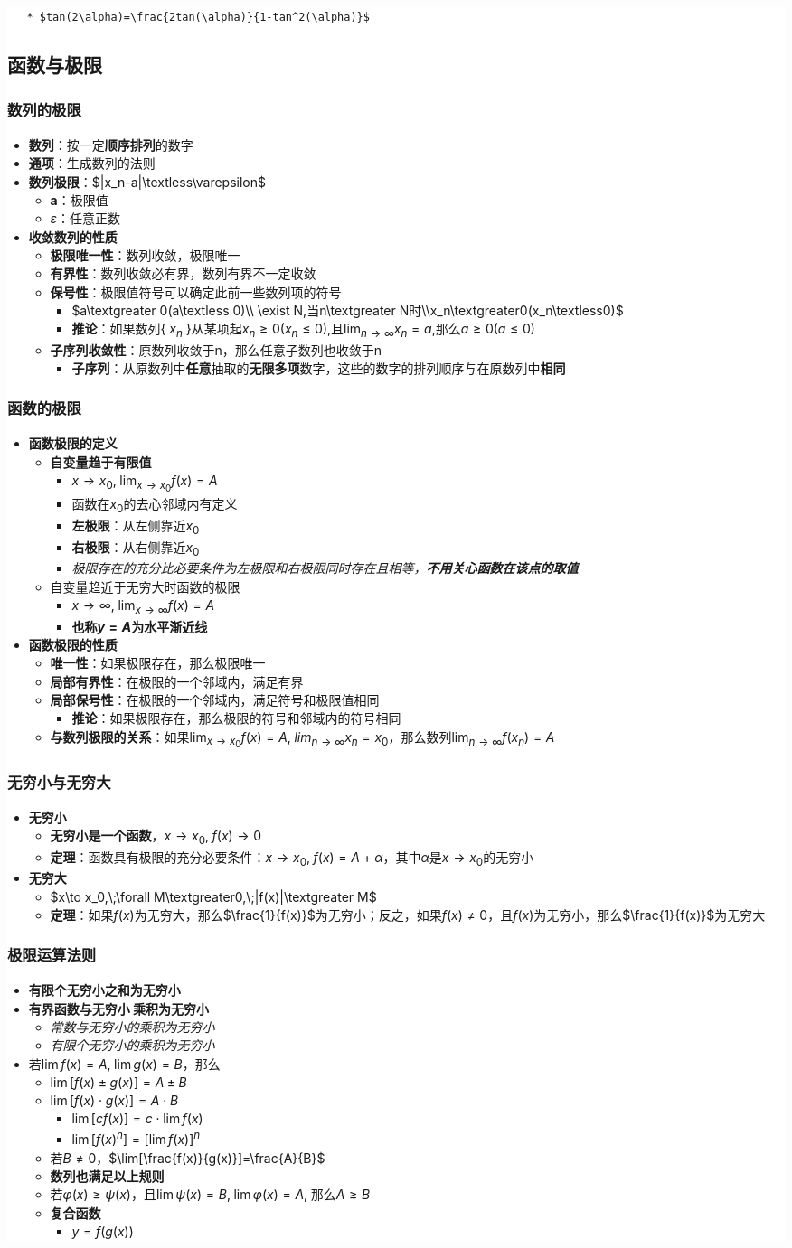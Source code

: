        * $tan(2\alpha)=\frac{2tan(\alpha)}{1-tan^2(\alpha)}$

## 函数与极限

### 数列的极限

* **数列**：按一定**顺序排列**的数字
* **通项**：生成数列的法则
* **数列极限**：$|x_n-a|\textless\varepsilon$
  * **a**：极限值
  * $\varepsilon$：任意正数
* **收敛数列的性质**
  * **极限唯一性**：数列收敛，极限唯一
  * **有界性**：数列收敛必有界，数列有界不一定收敛
  * **保号性**：极限值符号可以确定此前一些数列项的符号
    * $a\textgreater 0(a\textless 0)\\ \exist N,当n\textgreater N时\\x_n\textgreater0(x_n\textless0)$
    * **推论**：如果数列{ $x_n$ }从某项起$x_n\ge0(x_n\le0)$,且$\lim_{n\to\infty}x_n=a$,那么$a\ge0(a\le0)$
  * **子序列收敛性**：原数列收敛于n，那么任意子数列也收敛于n
    * **子序列**：从原数列中**任意**抽取的**无限多项**数字，这些的数字的排列顺序与在原数列中**相同**

### 函数的极限

* **函数极限的定义**
  * **自变量趋于有限值**
    * $x\to x_0,\;\lim_{x\to x_0} f(x)=A$
    * 函数在$x_0$的去心邻域内有定义
    * **左极限**：从左侧靠近$x_0$
    * **右极限**：从右侧靠近$x_0$
    * *极限存在的充分比必要条件为左极限和右极限同时存在且相等，**不用关心函数在该点的取值***
  * 自变量趋近于无穷大时函数的极限
    * $x\to\infty,\;\lim_{x\to\infty}f(x)=A$
    * **也称$y=A$为水平渐近线**
* **函数极限的性质**
  * **唯一性**：如果极限存在，那么极限唯一
  * **局部有界性**：在极限的一个邻域内，满足有界
  * **局部保号性**：在极限的一个邻域内，满足符号和极限值相同
    * **推论**：如果极限存在，那么极限的符号和邻域内的符号相同
  * **与数列极限的关系**：如果$\lim_{x\to x_0}f(x)=A,\;lim_{n\to\infty}x_n=x_0$，那么数列$\lim_{n\to\infty}f(x_n)=A$

### 无穷小与无穷大

* **无穷小**
  * **无穷小是一个函数**，$x\to x_0,\;f(x)\to0$
  * **定理**：函数具有极限的充分必要条件：$x\to x_0,\;f(x)=A+\alpha$，其中$\alpha$是$x\to x_0$的无穷小
* **无穷大**
  * $x\to x_0,\;\forall M\textgreater0,\;|f(x)|\textgreater M$
  * **定理**：如果$f(x)$为无穷大，那么$\frac{1}{f(x)}$为无穷小；反之，如果$f(x)\ne0$，且$f(x)$为无穷小，那么$\frac{1}{f(x)}$为无穷大

### 极限运算法则

* **有限个无穷小之和为无穷小**
* **有界函数与无穷小 乘积为无穷小**
  * *常数与无穷小的乘积为无穷小*
  * *有限个无穷小的乘积为无穷小*
* 若$\lim f(x)=A,\;\lim g(x)=B$，那么
  * $\lim[f(x)\pm g(x)]=A\pm B$
  * $\lim[f(x)\cdot g(x)]=A\cdot B$
    * $\lim[cf(x)]=c\cdot\lim f(x)$
    * $\lim[f(x)^n]=[\lim f(x)]^n$
  * 若$B\ne0$，$\lim[\frac{f(x)}{g(x)}]=\frac{A}{B}$
  * **数列也满足以上规则**
  * 若$\varphi(x)\ge\psi(x)$，且$\lim\psi(x)=B,\;\lim\varphi(x)=A,\;$那么$A\ge B$
  * **复合函数**
    * $y=f(g(x))$